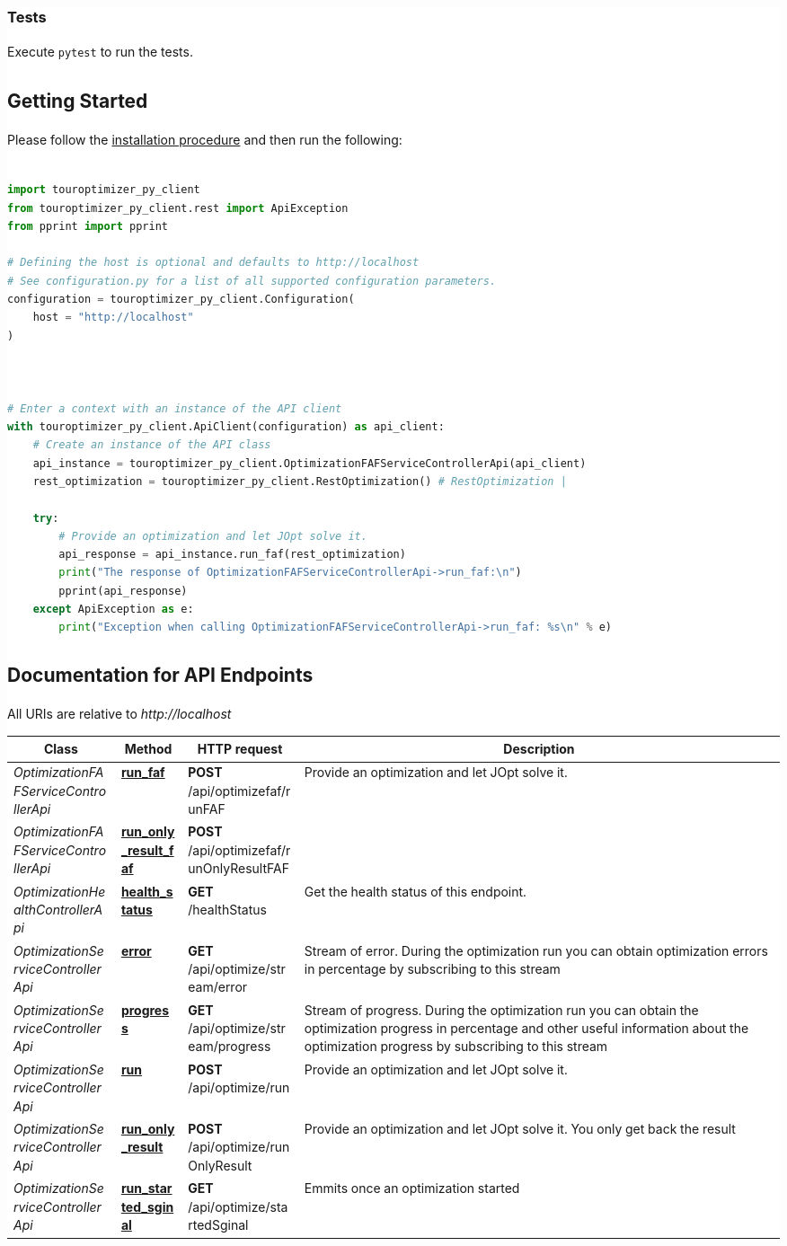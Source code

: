 ### Tests

Execute `pytest` to run the tests.

## Getting Started

Please follow the [installation procedure](#installation-usage) and then run the following:

```python

import touroptimizer_py_client
from touroptimizer_py_client.rest import ApiException
from pprint import pprint

# Defining the host is optional and defaults to http://localhost
# See configuration.py for a list of all supported configuration parameters.
configuration = touroptimizer_py_client.Configuration(
    host = "http://localhost"
)



# Enter a context with an instance of the API client
with touroptimizer_py_client.ApiClient(configuration) as api_client:
    # Create an instance of the API class
    api_instance = touroptimizer_py_client.OptimizationFAFServiceControllerApi(api_client)
    rest_optimization = touroptimizer_py_client.RestOptimization() # RestOptimization | 

    try:
        # Provide an optimization and let JOpt solve it.
        api_response = api_instance.run_faf(rest_optimization)
        print("The response of OptimizationFAFServiceControllerApi->run_faf:\n")
        pprint(api_response)
    except ApiException as e:
        print("Exception when calling OptimizationFAFServiceControllerApi->run_faf: %s\n" % e)

```

## Documentation for API Endpoints

All URIs are relative to *http://localhost*

Class | Method | HTTP request | Description
------------ | ------------- | ------------- | -------------
*OptimizationFAFServiceControllerApi* | [**run_faf**](docs/OptimizationFAFServiceControllerApi.md#run_faf) | **POST** /api/optimizefaf/runFAF | Provide an optimization and let JOpt solve it.
*OptimizationFAFServiceControllerApi* | [**run_only_result_faf**](docs/OptimizationFAFServiceControllerApi.md#run_only_result_faf) | **POST** /api/optimizefaf/runOnlyResultFAF | 
*OptimizationHealthControllerApi* | [**health_status**](docs/OptimizationHealthControllerApi.md#health_status) | **GET** /healthStatus | Get the health status of this endpoint.
*OptimizationServiceControllerApi* | [**error**](docs/OptimizationServiceControllerApi.md#error) | **GET** /api/optimize/stream/error | Stream of error. During the optimization run you can obtain optimization errors in percentage by subscribing to this stream
*OptimizationServiceControllerApi* | [**progress**](docs/OptimizationServiceControllerApi.md#progress) | **GET** /api/optimize/stream/progress | Stream of progress. During the optimization run you can obtain the optimization progress in percentage and other useful information about the optimization progress by subscribing to this stream
*OptimizationServiceControllerApi* | [**run**](docs/OptimizationServiceControllerApi.md#run) | **POST** /api/optimize/run | Provide an optimization and let JOpt solve it.
*OptimizationServiceControllerApi* | [**run_only_result**](docs/OptimizationServiceControllerApi.md#run_only_result) | **POST** /api/optimize/runOnlyResult | Provide an optimization and let JOpt solve it. You only get back the result
*OptimizationServiceControllerApi* | [**run_started_sginal**](docs/OptimizationServiceControllerApi.md#run_started_sginal) | **GET** /api/optimize/startedSginal | Emmits once an optimization started